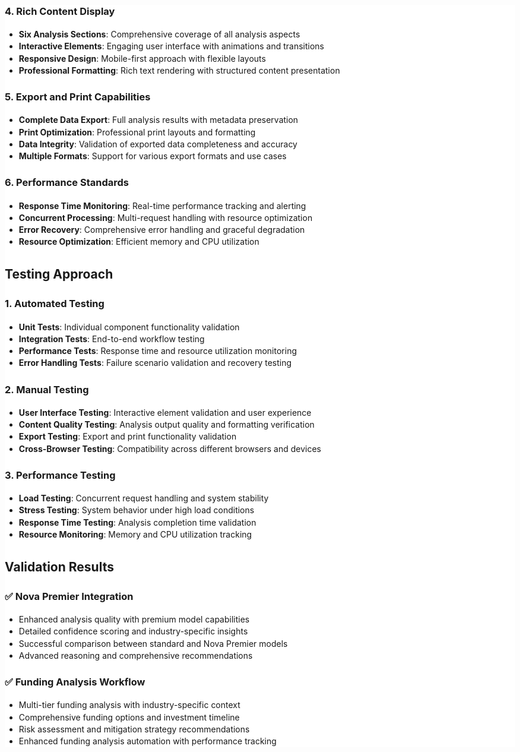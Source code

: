 ### 4. Rich Content Display
- **Six Analysis Sections**: Comprehensive coverage of all analysis aspects
- **Interactive Elements**: Engaging user interface with animations and transitions
- **Responsive Design**: Mobile-first approach with flexible layouts
- **Professional Formatting**: Rich text rendering with structured content presentation

### 5. Export and Print Capabilities
- **Complete Data Export**: Full analysis results with metadata preservation
- **Print Optimization**: Professional print layouts and formatting
- **Data Integrity**: Validation of exported data completeness and accuracy
- **Multiple Formats**: Support for various export formats and use cases

### 6. Performance Standards
- **Response Time Monitoring**: Real-time performance tracking and alerting
- **Concurrent Processing**: Multi-request handling with resource optimization
- **Error Recovery**: Comprehensive error handling and graceful degradation
- **Resource Optimization**: Efficient memory and CPU utilization

## Testing Approach

### 1. Automated Testing
- **Unit Tests**: Individual component functionality validation
- **Integration Tests**: End-to-end workflow testing
- **Performance Tests**: Response time and resource utilization monitoring
- **Error Handling Tests**: Failure scenario validation and recovery testing

### 2. Manual Testing
- **User Interface Testing**: Interactive element validation and user experience
- **Content Quality Testing**: Analysis output quality and formatting verification
- **Export Testing**: Export and print functionality validation
- **Cross-Browser Testing**: Compatibility across different browsers and devices

### 3. Performance Testing
- **Load Testing**: Concurrent request handling and system stability
- **Stress Testing**: System behavior under high load conditions
- **Response Time Testing**: Analysis completion time validation
- **Resource Monitoring**: Memory and CPU utilization tracking

## Validation Results

### ✅ Nova Premier Integration
- Enhanced analysis quality with premium model capabilities
- Detailed confidence scoring and industry-specific insights
- Successful comparison between standard and Nova Premier models
- Advanced reasoning and comprehensive recommendations

### ✅ Funding Analysis Workflow
- Multi-tier funding analysis with industry-specific context
- Comprehensive funding options and investment timeline
- Risk assessment and mitigation strategy recommendations
- Enhanced funding analysis automation with performance tracking
